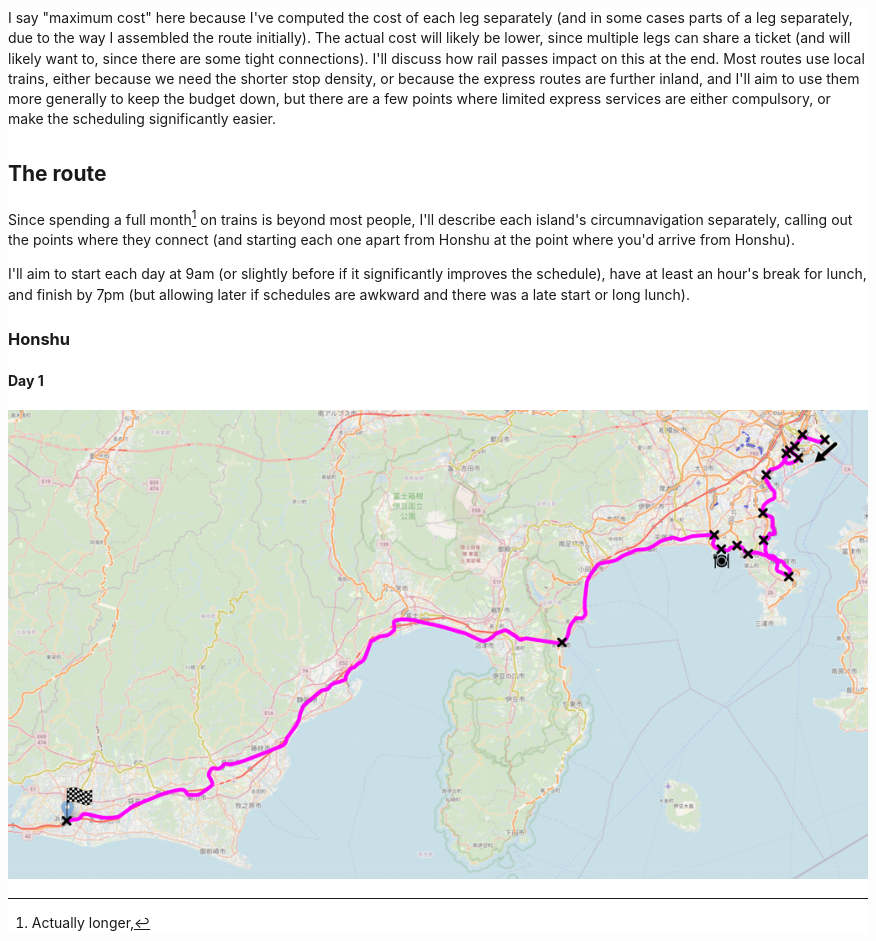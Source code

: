 I say "maximum cost" here because I've computed the cost of each leg separately
(and in some cases parts of a leg separately,
due to the way I assembled the route initially).
The actual cost will likely be lower,
since multiple legs can share a ticket
(and will likely want to,
since there are some tight connections).
I'll discuss how rail passes impact on this at the end.
Most routes use local trains,
either because we need the shorter stop density,
or because the express routes are further inland,
and I'll aim to use them more generally to keep the budget down,
but there are a few points where limited express services are either compulsory,
or make the scheduling significantly easier.

## The route

Since spending a full month[^2] on trains is beyond most people,
I'll describe each island's circumnavigation separately,
calling out the points where they connect
(and starting each one apart from Honshu at the point where you'd arrive from Honshu).

I'll aim to start each day at 9am
(or slightly before if it significantly improves the schedule),
have at least an hour's break for lunch,
and finish by 7pm
(but allowing later if schedules are awkward and there was a late start or long lunch).

### Honshu

#### Day 1 

![Map of the area described in the text with the route described marked.](/images/circumnavigate-japan/honshu-1.png)


[^1]: (Okinawa has 17km of monorail,
[^2]: Actually longer,
[^3]: There's a small hole in our track loop here
[^4]: This creates a small hole at least from the strictest perspective,
[^5]: There's a one-train day in Hokkaido day 5,
[^6]: This obviously had far more devastating effects on local people;
[^7]: Asakuraekimae would be closer,
[^8]: There is a small gap here,
[^9]: Train time estimates are from my first pass at routing,
[aobuta]: <https://en.wikipedia.org/wiki/Rascal_Does_Not_Dream>
[garupan]: <https://en.wikipedia.org/wiki/Girls_und_Panzer>
[hokuriku]: <https://en.wikipedia.org/wiki/Hokuriku_Shinkansen>
[maglev]: <{% post_url 2025-02-19-planes-trains-japan-jakarta %}>
[nishi-kyushu]: <https://en.wikipedia.org/wiki/Nishi_Kyushu_Shinkansen>
[obama]: <https://en.wikipedia.org/wiki/Obama,_Fukui>
[sendai]: <https://en.wikipedia.org/wiki/Sendai>
[satsumasendai]: <https://en.wikipedia.org/wiki/Satsumasendai,_Kagoshima>